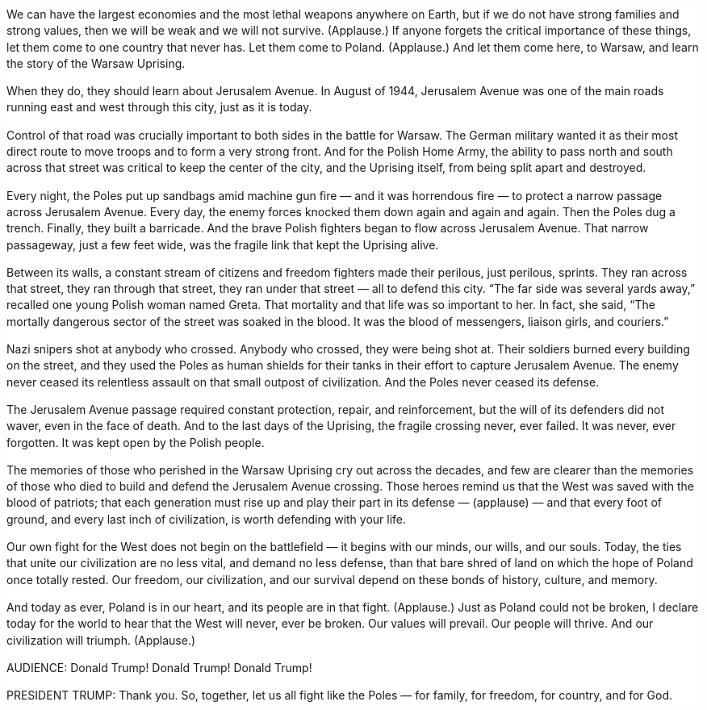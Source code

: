 We can have the largest economies and the most lethal weapons anywhere on Earth, but if we do not have strong families and strong values, then we will be weak and we will not survive.  (Applause.)  If anyone forgets the critical importance of these things, let them come to one country that never has.  Let them come to Poland.  (Applause.)  And let them come here, to Warsaw, and learn the story of the Warsaw Uprising.

When they do, they should learn about Jerusalem Avenue.  In August of 1944, Jerusalem Avenue was one of the main roads running east and west through this city, just as it is today.

Control of that road was crucially important to both sides in the battle for Warsaw.  The German military wanted it as their most direct route to move troops and to form a very strong front.  And for the Polish Home Army, the ability to pass north and south across that street was critical to keep the center of the city, and the Uprising itself, from being split apart and destroyed.

Every night, the Poles put up sandbags amid machine gun fire — and it was horrendous fire — to protect a narrow passage across Jerusalem Avenue.  Every day, the enemy forces knocked them down again and again and again.  Then the Poles dug a trench.  Finally, they built a barricade.  And the brave Polish fighters began to flow across Jerusalem Avenue.  That narrow passageway, just a few feet wide, was the fragile link that kept the Uprising alive.

Between its walls, a constant stream of citizens and freedom fighters made their perilous, just perilous, sprints.  They ran across that street, they ran through that street, they ran under that street — all to defend this city.  “The far side was several yards away,” recalled one young Polish woman named Greta.  That mortality and that life was so important to her.  In fact, she said, “The mortally dangerous sector of the street was soaked in the blood.  It was the blood of messengers, liaison girls, and couriers.”

Nazi snipers shot at anybody who crossed.  Anybody who crossed, they were being shot at.  Their soldiers burned every building on the street, and they used the Poles as human shields for their tanks in their effort to capture Jerusalem Avenue.  The enemy never ceased its relentless assault on that small outpost of civilization.  And the Poles never ceased its defense.

The Jerusalem Avenue passage required constant protection, repair, and reinforcement, but the will of its defenders did not waver, even in the face of death.  And to the last days of the Uprising, the fragile crossing never, ever failed.  It was never, ever forgotten.  It was kept open by the Polish people.

The memories of those who perished in the Warsaw Uprising cry out across the decades, and few are clearer than the memories of those who died to build and defend the Jerusalem Avenue crossing.  Those heroes remind us that the West was saved with the blood of patriots; that each generation must rise up and play their part in its defense — (applause) — and that every foot of ground, and every last inch of civilization, is worth defending with your life.

Our own fight for the West does not begin on the battlefield — it begins with our minds, our wills, and our souls.  Today, the ties that unite our civilization are no less vital, and demand no less defense, than that bare shred of land on which the hope of Poland once totally rested.  Our freedom, our civilization, and our survival depend on these bonds of history, culture, and memory.

And today as ever, Poland is in our heart, and its people are in that fight.  (Applause.)  Just as Poland could not be broken, I declare today for the world to hear that the West will never, ever be broken.  Our values will prevail.  Our people will thrive.  And our civilization will triumph.  (Applause.)

AUDIENCE:  Donald Trump!  Donald Trump!  Donald Trump!

PRESIDENT TRUMP:  Thank you.  So, together, let us all fight like the Poles — for family, for freedom, for country, and for God.

